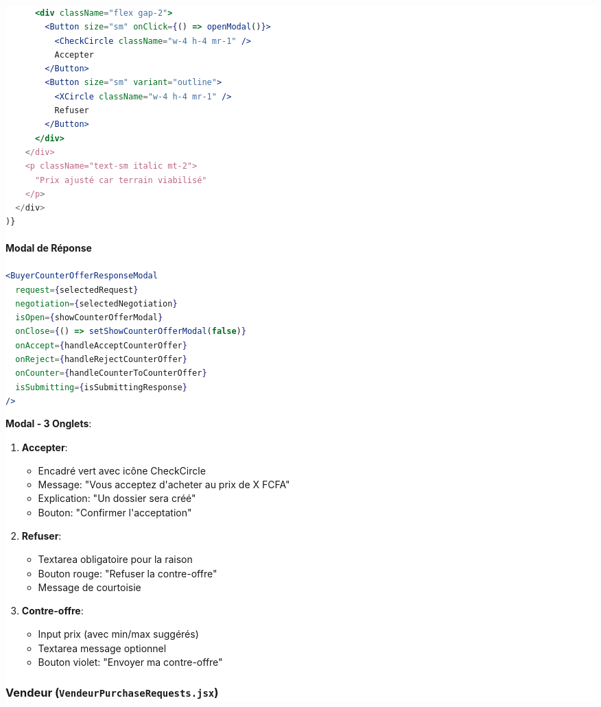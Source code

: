 ```jsx
      <div className="flex gap-2">
        <Button size="sm" onClick={() => openModal()}>
          <CheckCircle className="w-4 h-4 mr-1" />
          Accepter
        </Button>
        <Button size="sm" variant="outline">
          <XCircle className="w-4 h-4 mr-1" />
          Refuser
        </Button>
      </div>
    </div>
    <p className="text-sm italic mt-2">
      "Prix ajusté car terrain viabilisé"
    </p>
  </div>
)}
```

#### Modal de Réponse

```jsx
<BuyerCounterOfferResponseModal
  request={selectedRequest}
  negotiation={selectedNegotiation}
  isOpen={showCounterOfferModal}
  onClose={() => setShowCounterOfferModal(false)}
  onAccept={handleAcceptCounterOffer}
  onReject={handleRejectCounterOffer}
  onCounter={handleCounterToCounterOffer}
  isSubmitting={isSubmittingResponse}
/>
```

**Modal - 3 Onglets**:

1. **Accepter**:
   - Encadré vert avec icône CheckCircle
   - Message: "Vous acceptez d'acheter au prix de X FCFA"
   - Explication: "Un dossier sera créé"
   - Bouton: "Confirmer l'acceptation"

2. **Refuser**:
   - Textarea obligatoire pour la raison
   - Bouton rouge: "Refuser la contre-offre"
   - Message de courtoisie

3. **Contre-offre**:
   - Input prix (avec min/max suggérés)
   - Textarea message optionnel
   - Bouton violet: "Envoyer ma contre-offre"

### Vendeur (`VendeurPurchaseRequests.jsx`)

